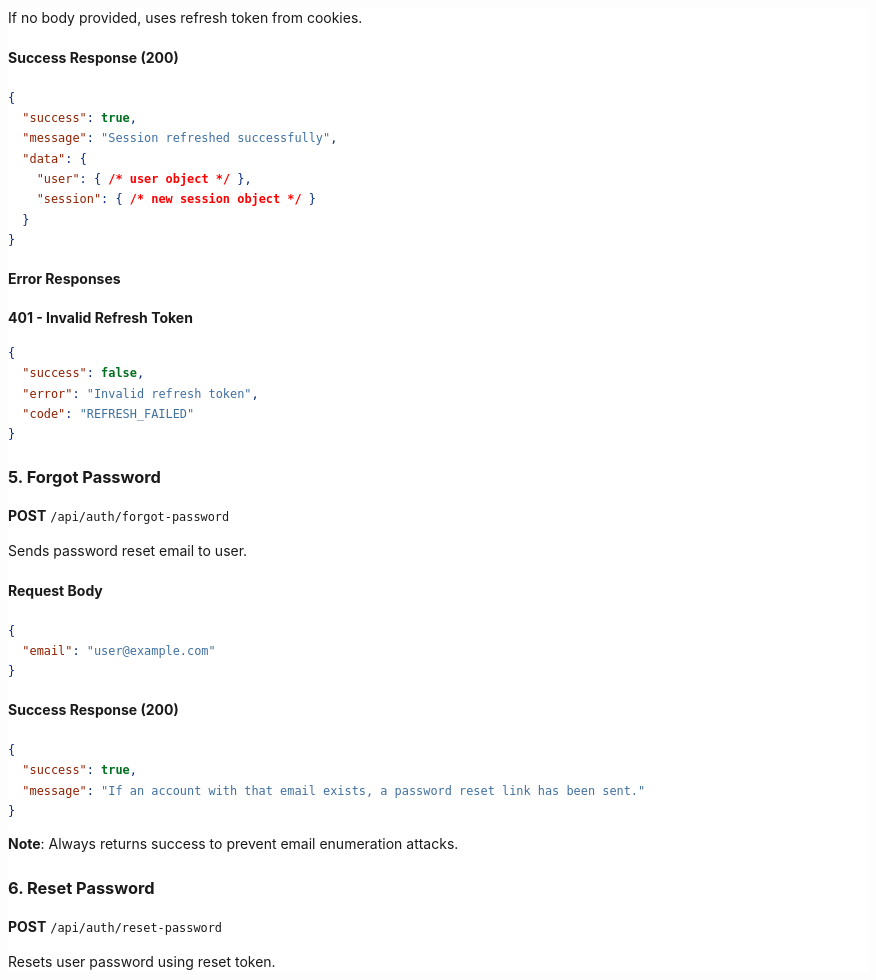 If no body provided, uses refresh token from cookies.

#### Success Response (200)

```json
{
  "success": true,
  "message": "Session refreshed successfully",
  "data": {
    "user": { /* user object */ },
    "session": { /* new session object */ }
  }
}
```

#### Error Responses

**401 - Invalid Refresh Token**
```json
{
  "success": false,
  "error": "Invalid refresh token",
  "code": "REFRESH_FAILED"
}
```

### 5. Forgot Password

**POST** `/api/auth/forgot-password`

Sends password reset email to user.

#### Request Body

```json
{
  "email": "user@example.com"
}
```

#### Success Response (200)

```json
{
  "success": true,
  "message": "If an account with that email exists, a password reset link has been sent."
}
```

**Note**: Always returns success to prevent email enumeration attacks.

### 6. Reset Password

**POST** `/api/auth/reset-password`

Resets user password using reset token.
